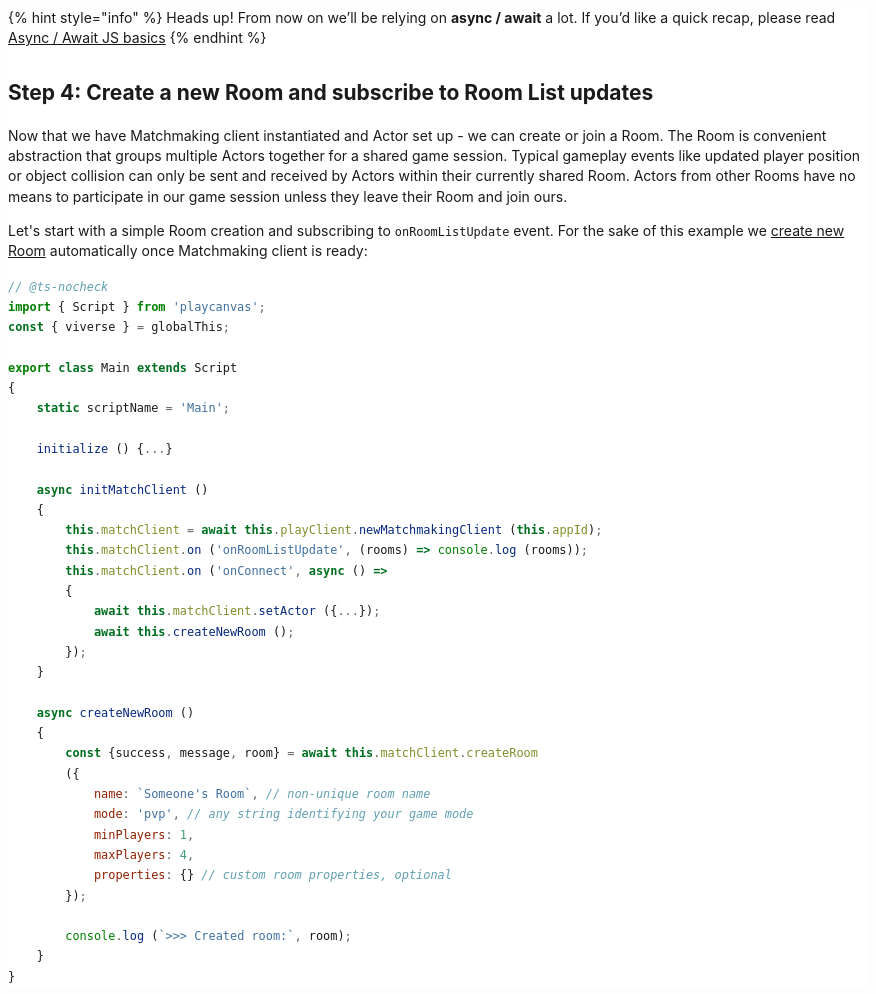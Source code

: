 {% hint style="info" %}
Heads up! From now on we’ll be relying on **async / await** a lot. If you’d like a quick recap, please read [Async / Await JS basics](https://javascript.info/async-await)
{% endhint %}

## Step 4: Create a new Room and subscribe to Room List updates

Now that we have Matchmaking client instantiated and Actor set up - we can create or join a Room. The Room is convenient abstraction that groups multiple Actors together for a shared game session. Typical gameplay events like updated player position or object collision can only be sent and received by Actors within their currently shared Room. Actors from other Rooms have no means to participate in our game session unless they leave their Room and join ours.

Let's start with a simple Room creation and subscribing to `onRoomListUpdate` event. For the sake of this example we [create new Room](../matchmaking-and-networking-sdk.md#create-and-configure-a-room) automatically once Matchmaking client is ready:

```javascript
// @ts-nocheck
import { Script } from 'playcanvas';
const { viverse } = globalThis;

export class Main extends Script
{
    static scriptName = 'Main';
    
    initialize () {...}
    
    async initMatchClient ()
    {
        this.matchClient = await this.playClient.newMatchmakingClient (this.appId);
        this.matchClient.on ('onRoomListUpdate', (rooms) => console.log (rooms));
        this.matchClient.on ('onConnect', async () =>
        {
            await this.matchClient.setActor ({...});
            await this.createNewRoom ();
        });
    }
    
    async createNewRoom ()
    {
        const {success, message, room} = await this.matchClient.createRoom
        ({
            name: `Someone's Room`, // non-unique room name
            mode: 'pvp', // any string identifying your game mode
            minPlayers: 1,
            maxPlayers: 4,
            properties: {} // custom room properties, optional
        });
        
        console.log (`>>> Created room:`, room);
    }
}
```
